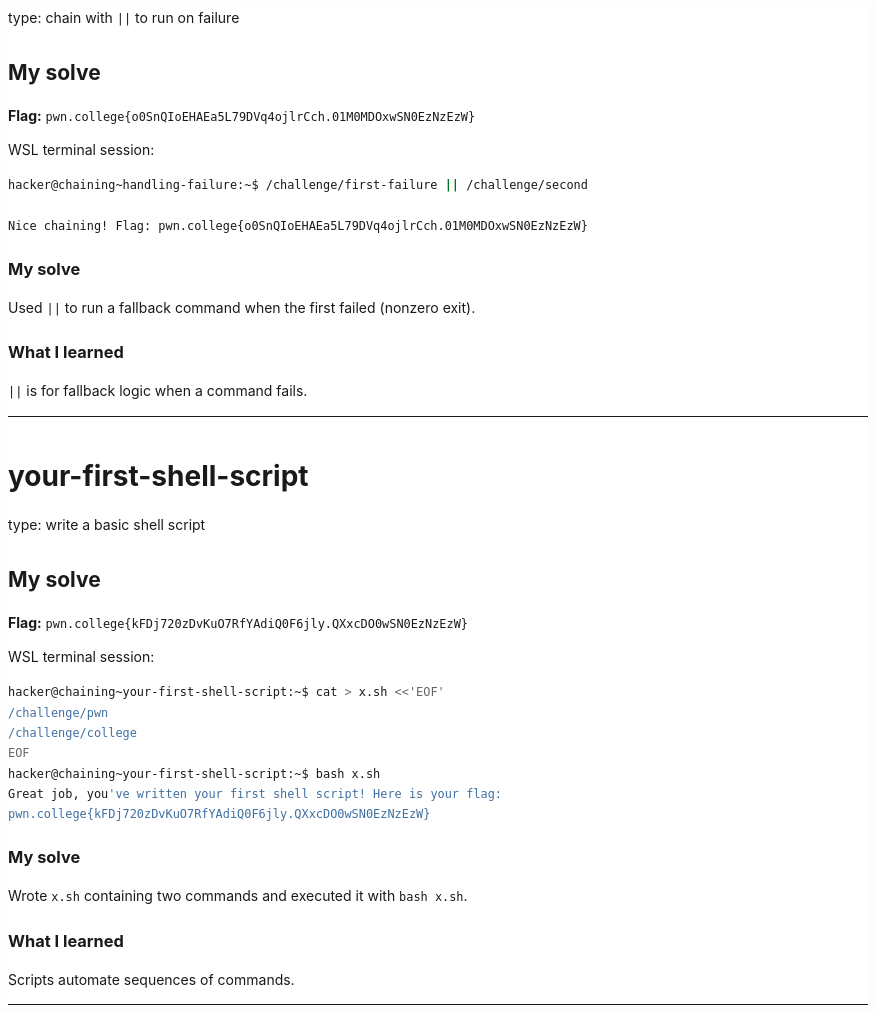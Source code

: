 type: chain with `||` to run on failure

## My solve

**Flag:** `pwn.college{o0SnQIoEHAEa5L79DVq4ojlrCch.01M0MDOxwSN0EzNzEzW}`

WSL terminal session:

```bash
hacker@chaining~handling-failure:~$ /challenge/first-failure || /challenge/second

Nice chaining! Flag: pwn.college{o0SnQIoEHAEa5L79DVq4ojlrCch.01M0MDOxwSN0EzNzEzW}
```

### My solve

Used `||` to run a fallback command when the first failed (nonzero exit).

### What I learned

`||` is for fallback logic when a command fails.

---

# your-first-shell-script

type: write a basic shell script

## My solve

**Flag:** `pwn.college{kFDj720zDvKuO7RfYAdiQ0F6jly.QXxcDO0wSN0EzNzEzW}`

WSL terminal session:

```bash
hacker@chaining~your-first-shell-script:~$ cat > x.sh <<'EOF'
/challenge/pwn
/challenge/college
EOF
hacker@chaining~your-first-shell-script:~$ bash x.sh
Great job, you've written your first shell script! Here is your flag:
pwn.college{kFDj720zDvKuO7RfYAdiQ0F6jly.QXxcDO0wSN0EzNzEzW}
```

### My solve

Wrote `x.sh` containing two commands and executed it with `bash x.sh`.

### What I learned

Scripts automate sequences of commands.

---

